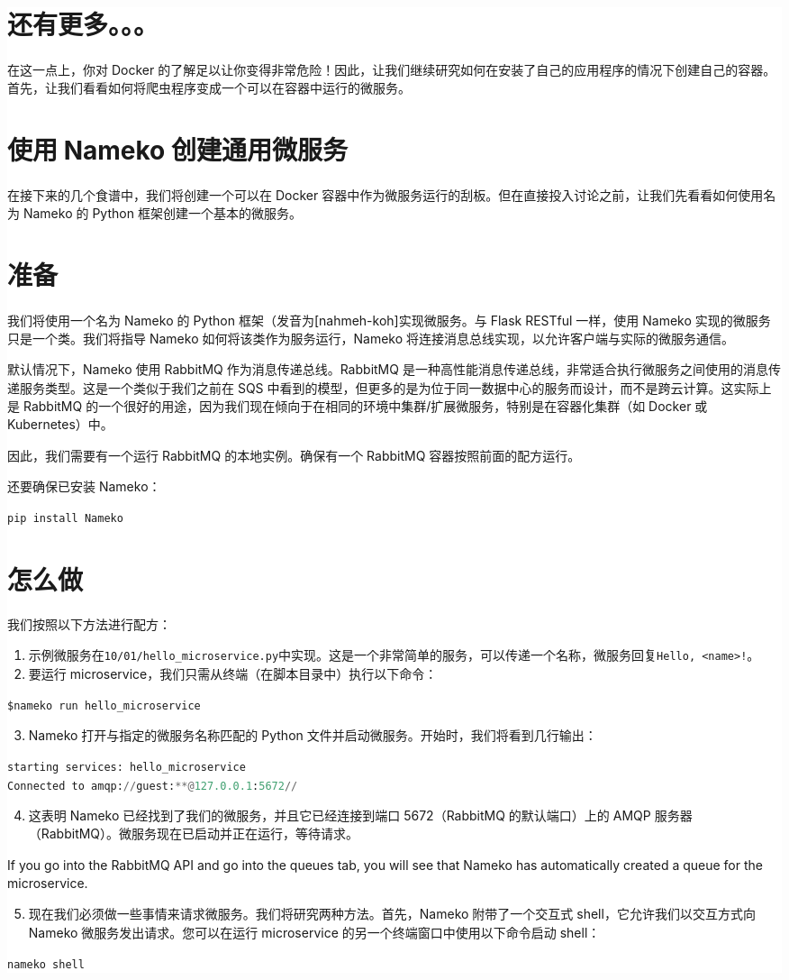 # 还有更多。。。

在这一点上，你对 Docker 的了解足以让你变得非常危险！因此，让我们继续研究如何在安装了自己的应用程序的情况下创建自己的容器。首先，让我们看看如何将爬虫程序变成一个可以在容器中运行的微服务。

# 使用 Nameko 创建通用微服务

在接下来的几个食谱中，我们将创建一个可以在 Docker 容器中作为微服务运行的刮板。但在直接投入讨论之前，让我们先看看如何使用名为 Nameko 的 Python 框架创建一个基本的微服务。

# 准备

我们将使用一个名为 Nameko 的 Python 框架（发音为[nahmeh-koh]实现微服务。与 Flask RESTful 一样，使用 Nameko 实现的微服务只是一个类。我们将指导 Nameko 如何将该类作为服务运行，Nameko 将连接消息总线实现，以允许客户端与实际的微服务通信。

默认情况下，Nameko 使用 RabbitMQ 作为消息传递总线。RabbitMQ 是一种高性能消息传递总线，非常适合执行微服务之间使用的消息传递服务类型。这是一个类似于我们之前在 SQS 中看到的模型，但更多的是为位于同一数据中心的服务而设计，而不是跨云计算。这实际上是 RabbitMQ 的一个很好的用途，因为我们现在倾向于在相同的环境中集群/扩展微服务，特别是在容器化集群（如 Docker 或 Kubernetes）中。

因此，我们需要有一个运行 RabbitMQ 的本地实例。确保有一个 RabbitMQ 容器按照前面的配方运行。

还要确保已安装 Nameko：

```py
pip install Nameko
```

# 怎么做

我们按照以下方法进行配方：

1.  示例微服务在`10/01/hello_microservice.py`中实现。这是一个非常简单的服务，可以传递一个名称，微服务回复`Hello, <name>!`。
2.  要运行 microservice，我们只需从终端（在脚本目录中）执行以下命令：

```py
$nameko run hello_microservice
```

3.  Nameko 打开与指定的微服务名称匹配的 Python 文件并启动微服务。开始时，我们将看到几行输出：

```py
starting services: hello_microservice
Connected to amqp://guest:**@127.0.0.1:5672//
```

4.  这表明 Nameko 已经找到了我们的微服务，并且它已经连接到端口 5672（RabbitMQ 的默认端口）上的 AMQP 服务器（RabbitMQ）。微服务现在已启动并正在运行，等待请求。

If you go into the RabbitMQ API and go into the queues tab, you will see that Nameko has automatically created a queue for the microservice.

5.  现在我们必须做一些事情来请求微服务。我们将研究两种方法。首先，Nameko 附带了一个交互式 shell，它允许我们以交互方式向 Nameko 微服务发出请求。您可以在运行 microservice 的另一个终端窗口中使用以下命令启动 shell：

```py
nameko shell
```
